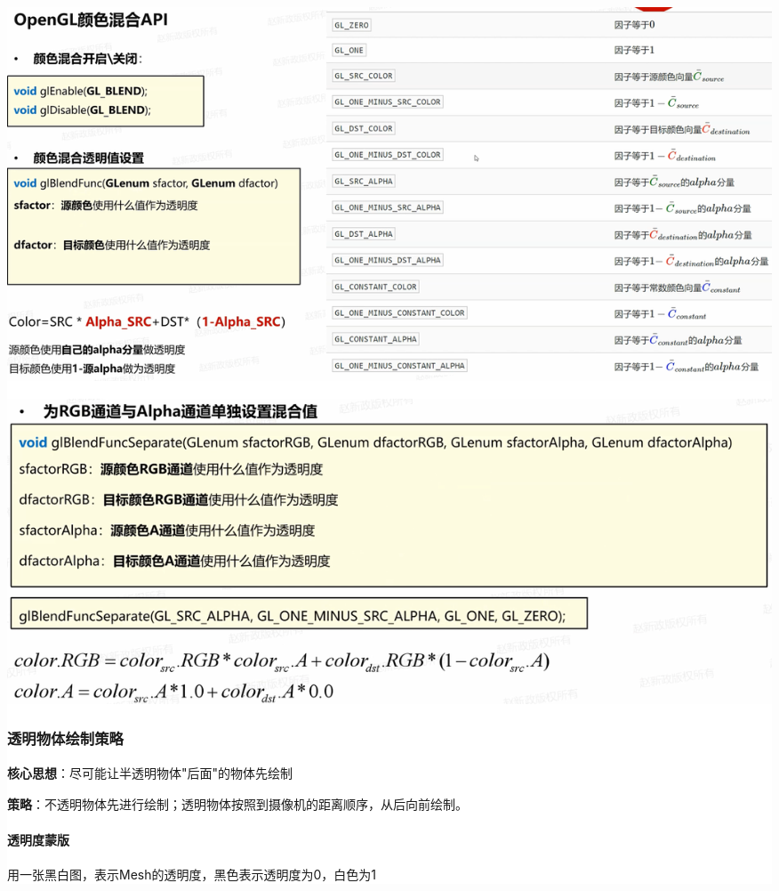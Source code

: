 ![1735456348141](images\1735456348141.png)

![1735456673692](images\1735456673692.png)

### 透明物体绘制策略

**核心思想**：尽可能让半透明物体"后面"的物体先绘制

**策略**：不透明物体先进行绘制；透明物体按照到摄像机的距离顺序，从后向前绘制。

#### 透明度蒙版

用一张黑白图，表示Mesh的透明度，黑色表示透明度为0，白色为1
